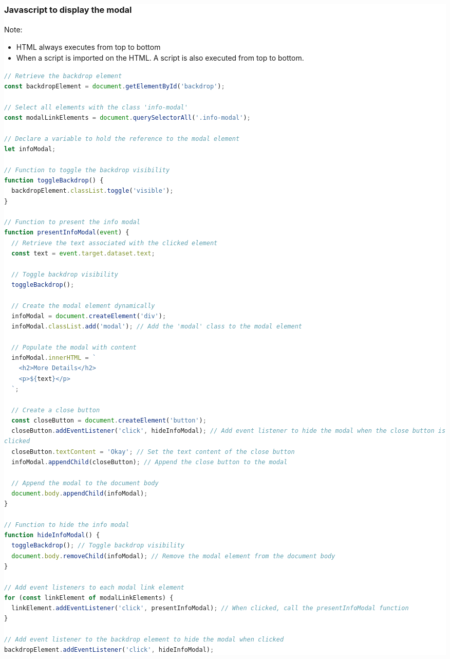 ### Javascript to display the modal
Note: 
- HTML always executes from top to bottom
- When a script is imported on the HTML. A script is also executed from top to bottom. 

```javascript
// Retrieve the backdrop element
const backdropElement = document.getElementById('backdrop');

// Select all elements with the class 'info-modal'
const modalLinkElements = document.querySelectorAll('.info-modal');

// Declare a variable to hold the reference to the modal element
let infoModal;

// Function to toggle the backdrop visibility
function toggleBackdrop() {
  backdropElement.classList.toggle('visible');
}

// Function to present the info modal
function presentInfoModal(event) {
  // Retrieve the text associated with the clicked element
  const text = event.target.dataset.text;
  
  // Toggle backdrop visibility
  toggleBackdrop();
  
  // Create the modal element dynamically
  infoModal = document.createElement('div');
  infoModal.classList.add('modal'); // Add the 'modal' class to the modal element
  
  // Populate the modal with content
  infoModal.innerHTML = `
    <h2>More Details</h2>
    <p>${text}</p>
  `;
  
  // Create a close button
  const closeButton = document.createElement('button');
  closeButton.addEventListener('click', hideInfoModal); // Add event listener to hide the modal when the close button is clicked
  closeButton.textContent = 'Okay'; // Set the text content of the close button
  infoModal.appendChild(closeButton); // Append the close button to the modal
  
  // Append the modal to the document body
  document.body.appendChild(infoModal);
}

// Function to hide the info modal
function hideInfoModal() {
  toggleBackdrop(); // Toggle backdrop visibility
  document.body.removeChild(infoModal); // Remove the modal element from the document body
}

// Add event listeners to each modal link element
for (const linkElement of modalLinkElements) {
  linkElement.addEventListener('click', presentInfoModal); // When clicked, call the presentInfoModal function
}

// Add event listener to the backdrop element to hide the modal when clicked
backdropElement.addEventListener('click', hideInfoModal);
```